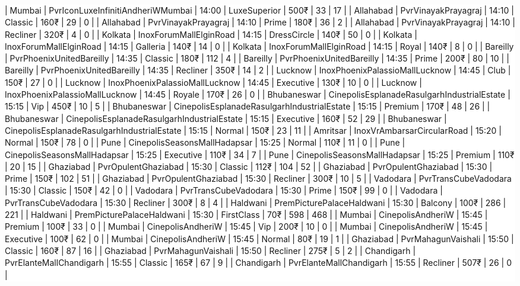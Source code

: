 | Mumbai      | PvrIconLuxeInfinitiAndheriWMumbai           | 14:00 | LuxeSuperior       |   500₹ |       33 |     17 |
| Allahabad   | PvrVinayakPrayagraj                         | 14:10 | Classic            |   160₹ |       29 |      0 |
| Allahabad   | PvrVinayakPrayagraj                         | 14:10 | Prime              |   180₹ |       36 |      2 |
| Allahabad   | PvrVinayakPrayagraj                         | 14:10 | Recliner           |   320₹ |        4 |      0 |
| Kolkata     | InoxForumMallElginRoad                      | 14:15 | DressCircle        |   140₹ |       50 |      0 |
| Kolkata     | InoxForumMallElginRoad                      | 14:15 | Galleria           |   140₹ |       14 |      0 |
| Kolkata     | InoxForumMallElginRoad                      | 14:15 | Royal              |   140₹ |        8 |      0 |
| Bareilly    | PvrPhoenixUnitedBareilly                    | 14:35 | Classic            |   180₹ |      112 |      4 |
| Bareilly    | PvrPhoenixUnitedBareilly                    | 14:35 | Prime              |   200₹ |       80 |     10 |
| Bareilly    | PvrPhoenixUnitedBareilly                    | 14:35 | Recliner           |   350₹ |       14 |      2 |
| Lucknow     | InoxPhoenixPalassioMallLucknow              | 14:45 | Club               |   150₹ |       27 |      0 |
| Lucknow     | InoxPhoenixPalassioMallLucknow              | 14:45 | Executive          |   130₹ |       10 |      0 |
| Lucknow     | InoxPhoenixPalassioMallLucknow              | 14:45 | Royale             |   170₹ |       26 |      0 |
| Bhubaneswar | CinepolisEsplanadeRasulgarhIndustrialEstate | 15:15 | Vip                |   450₹ |       10 |      5 |
| Bhubaneswar | CinepolisEsplanadeRasulgarhIndustrialEstate | 15:15 | Premium            |   170₹ |       48 |     26 |
| Bhubaneswar | CinepolisEsplanadeRasulgarhIndustrialEstate | 15:15 | Executive          |   160₹ |       52 |     29 |
| Bhubaneswar | CinepolisEsplanadeRasulgarhIndustrialEstate | 15:15 | Normal             |   150₹ |       23 |     11 |
| Amritsar    | InoxVrAmbarsarCircularRoad                  | 15:20 | Normal             |   150₹ |       78 |      0 |
| Pune        | CinepolisSeasonsMallHadapsar                | 15:25 | Normal             |   110₹ |       11 |      0 |
| Pune        | CinepolisSeasonsMallHadapsar                | 15:25 | Executive          |   110₹ |       34 |      7 |
| Pune        | CinepolisSeasonsMallHadapsar                | 15:25 | Premium            |   110₹ |       20 |     15 |
| Ghaziabad   | PvrOpulentGhaziabad                         | 15:30 | Classic            |   112₹ |      104 |     52 |
| Ghaziabad   | PvrOpulentGhaziabad                         | 15:30 | Prime              |   150₹ |      102 |     51 |
| Ghaziabad   | PvrOpulentGhaziabad                         | 15:30 | Recliner           |   300₹ |       10 |      5 |
| Vadodara    | PvrTransCubeVadodara                        | 15:30 | Classic            |   150₹ |       42 |      0 |
| Vadodara    | PvrTransCubeVadodara                        | 15:30 | Prime              |   150₹ |       99 |      0 |
| Vadodara    | PvrTransCubeVadodara                        | 15:30 | Recliner           |   300₹ |        8 |      4 |
| Haldwani    | PremPicturePalaceHaldwani                   | 15:30 | Balcony            |   100₹ |      286 |    221 |
| Haldwani    | PremPicturePalaceHaldwani                   | 15:30 | FirstClass         |    70₹ |      598 |    468 |
| Mumbai      | CinepolisAndheriW                           | 15:45 | Premium            |   100₹ |       33 |      0 |
| Mumbai      | CinepolisAndheriW                           | 15:45 | Vip                |   200₹ |       10 |      0 |
| Mumbai      | CinepolisAndheriW                           | 15:45 | Executive          |   100₹ |       62 |      0 |
| Mumbai      | CinepolisAndheriW                           | 15:45 | Normal             |    80₹ |       19 |      1 |
| Ghaziabad   | PvrMahagunVaishali                          | 15:50 | Classic            |   160₹ |       87 |     16 |
| Ghaziabad   | PvrMahagunVaishali                          | 15:50 | Recliner           |   275₹ |        5 |      2 |
| Chandigarh  | PvrElanteMallChandigarh                     | 15:55 | Classic            |   165₹ |       67 |      9 |
| Chandigarh  | PvrElanteMallChandigarh                     | 15:55 | Recliner           |   507₹ |       26 |      0 |